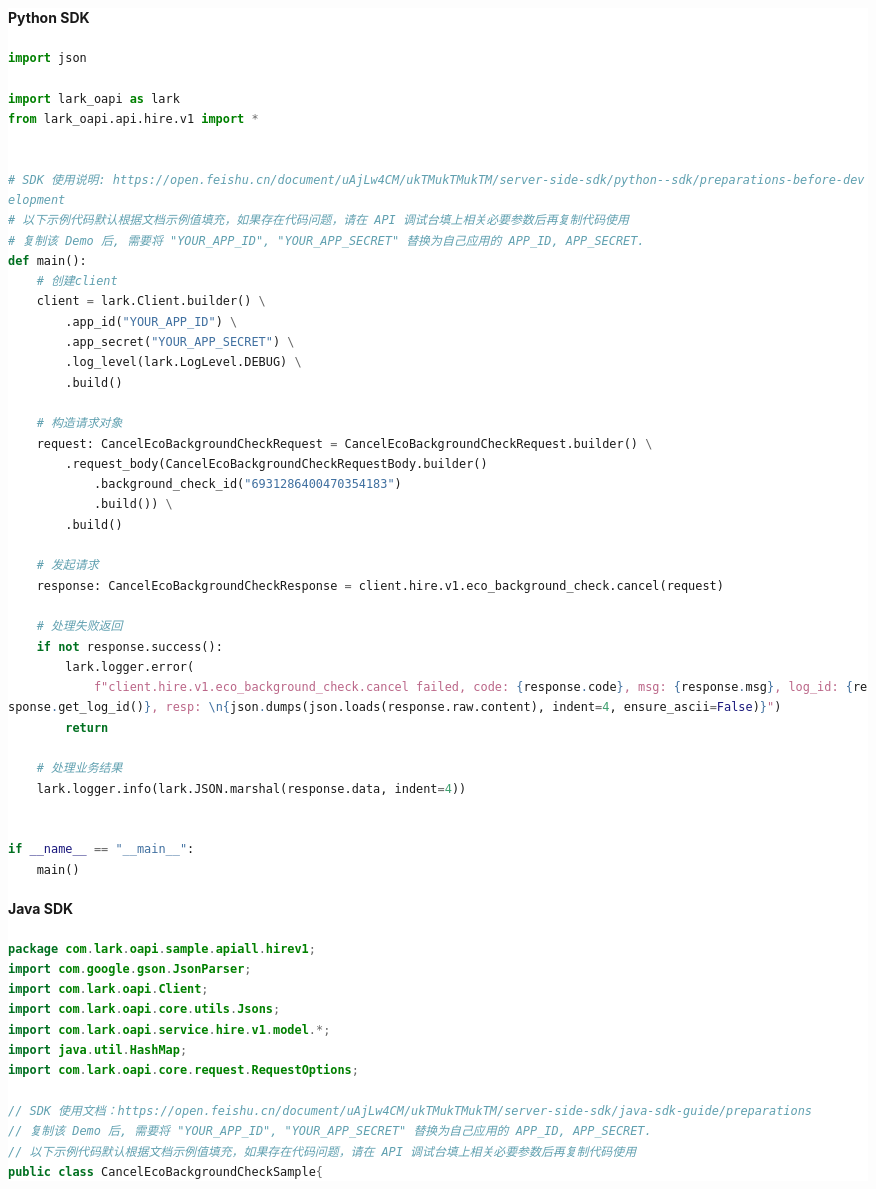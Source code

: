 #### Python SDK

```python
import json

import lark_oapi as lark
from lark_oapi.api.hire.v1 import *


# SDK 使用说明: https://open.feishu.cn/document/uAjLw4CM/ukTMukTMukTM/server-side-sdk/python--sdk/preparations-before-development
# 以下示例代码默认根据文档示例值填充，如果存在代码问题，请在 API 调试台填上相关必要参数后再复制代码使用
# 复制该 Demo 后, 需要将 "YOUR_APP_ID", "YOUR_APP_SECRET" 替换为自己应用的 APP_ID, APP_SECRET.
def main():
    # 创建client
    client = lark.Client.builder() \
        .app_id("YOUR_APP_ID") \
        .app_secret("YOUR_APP_SECRET") \
        .log_level(lark.LogLevel.DEBUG) \
        .build()

    # 构造请求对象
    request: CancelEcoBackgroundCheckRequest = CancelEcoBackgroundCheckRequest.builder() \
        .request_body(CancelEcoBackgroundCheckRequestBody.builder()
            .background_check_id("6931286400470354183")
            .build()) \
        .build()

    # 发起请求
    response: CancelEcoBackgroundCheckResponse = client.hire.v1.eco_background_check.cancel(request)

    # 处理失败返回
    if not response.success():
        lark.logger.error(
            f"client.hire.v1.eco_background_check.cancel failed, code: {response.code}, msg: {response.msg}, log_id: {response.get_log_id()}, resp: \n{json.dumps(json.loads(response.raw.content), indent=4, ensure_ascii=False)}")
        return

    # 处理业务结果
    lark.logger.info(lark.JSON.marshal(response.data, indent=4))


if __name__ == "__main__":
    main()

```

#### Java SDK

```java
package com.lark.oapi.sample.apiall.hirev1;
import com.google.gson.JsonParser;
import com.lark.oapi.Client;
import com.lark.oapi.core.utils.Jsons;
import com.lark.oapi.service.hire.v1.model.*;
import java.util.HashMap;
import com.lark.oapi.core.request.RequestOptions;

// SDK 使用文档：https://open.feishu.cn/document/uAjLw4CM/ukTMukTMukTM/server-side-sdk/java-sdk-guide/preparations
// 复制该 Demo 后, 需要将 "YOUR_APP_ID", "YOUR_APP_SECRET" 替换为自己应用的 APP_ID, APP_SECRET.
// 以下示例代码默认根据文档示例值填充，如果存在代码问题，请在 API 调试台填上相关必要参数后再复制代码使用
public class CancelEcoBackgroundCheckSample{
```